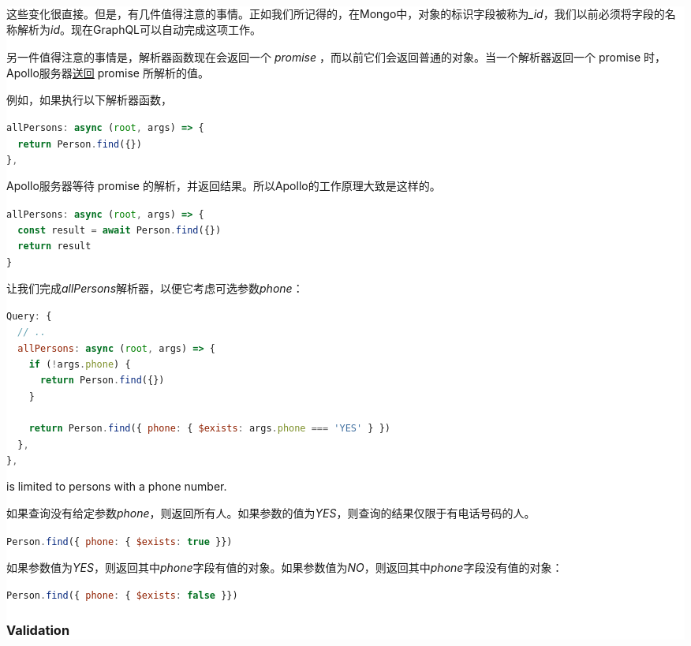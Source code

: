 
这些变化很直接。但是，有几件值得注意的事情。正如我们所记得的，在Mongo中，对象的标识字段被称为<i>_id</i>，我们以前必须将字段的名称解析为<i>id</i>。现在GraphQL可以自动完成这项工作。


 另一件值得注意的事情是，解析器函数现在会返回一个<i> promise </i>，而以前它们会返回普通的对象。当一个解析器返回一个 promise 时，Apollo服务器[送回](https://www.apollographql.com/docs/apollo-server/data/data/#resolver-results) promise 所解析的值。


例如，如果执行以下解析器函数，

```js
allPersons: async (root, args) => {
  return Person.find({})
},
```


 Apollo服务器等待 promise 的解析，并返回结果。所以Apollo的工作原理大致是这样的。

```js
allPersons: async (root, args) => {
  const result = await Person.find({})
  return result
}
```


让我们完成*allPersons*解析器，以便它考虑可选参数*phone*：

```js
Query: {
  // ..
  allPersons: async (root, args) => {
    if (!args.phone) {
      return Person.find({})
    }

    return Person.find({ phone: { $exists: args.phone === 'YES' } })
  },
},
```


is limited to persons with a phone number.

如果查询没有给定参数*phone*，则返回所有人。如果参数的值为<i>YES</i>，则查询的结果仅限于有电话号码的人。

```js
Person.find({ phone: { $exists: true }})
```


如果参数值为<i>YES</i>，则返回其中*phone*字段有值的对象。如果参数值为<i>NO</i>，则返回其中*phone*字段没有值的对象：

```js
Person.find({ phone: { $exists: false }})
```

### Validation

